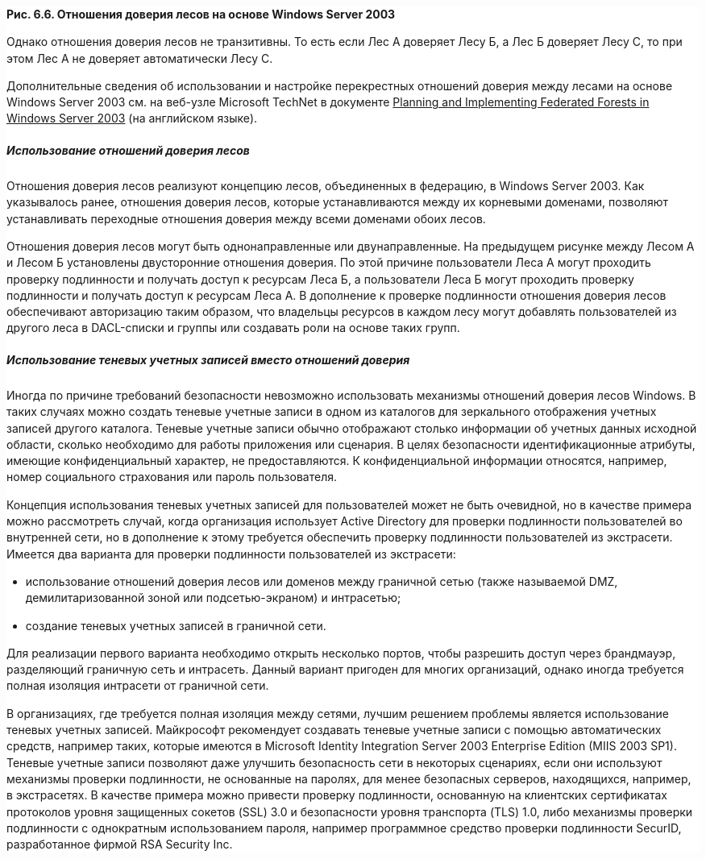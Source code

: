 **Рис. 6.6. Отношения доверия лесов на основе Windows Server 2003**

Однако отношения доверия лесов не транзитивны. То есть если Лес А доверяет Лесу Б, а Лес Б доверяет Лесу С, то при этом Лес А не доверяет автоматически Лесу С.

Дополнительные сведения об использовании и настройке перекрестных отношений доверия между лесами на основе Windows Server 2003 см. на веб-узле Microsoft TechNet в документе [Planning and Implementing Federated Forests in Windows Server 2003](http://go.microsoft.com/fwlink/?linkid=66849) (на английском языке).

##### Использование отношений доверия лесов

Отношения доверия лесов реализуют концепцию лесов, объединенных в федерацию, в Windows Server 2003. Как указывалось ранее, отношения доверия лесов, которые устанавливаются между их корневыми доменами, позволяют устанавливать переходные отношения доверия между всеми доменами обоих лесов.

Отношения доверия лесов могут быть однонаправленные или двунаправленные. На предыдущем рисунке между Лесом А и Лесом Б установлены двусторонние отношения доверия. По этой причине пользователи Леса А могут проходить проверку подлинности и получать доступ к ресурсам Леса Б, а пользователи Леса Б могут проходить проверку подлинности и получать доступ к ресурсам Леса А. В дополнение к проверке подлинности отношения доверия лесов обеспечивают авторизацию таким образом, что владельцы ресурсов в каждом лесу могут добавлять пользователей из другого леса в DACL-списки и группы или создавать роли на основе таких групп.

##### Использование теневых учетных записей вместо отношений доверия

Иногда по причине требований безопасности невозможно использовать механизмы отношений доверия лесов Windows. В таких случаях можно создать теневые учетные записи в одном из каталогов для зеркального отображения учетных записей другого каталога. Теневые учетные записи обычно отображают столько информации об учетных данных исходной области, сколько необходимо для работы приложения или сценария. В целях безопасности идентификационные атрибуты, имеющие конфиденциальный характер, не предоставляются. К конфиденциальной информации относятся, например, номер социального страхования или пароль пользователя.

Концепция использования теневых учетных записей для пользователей может не быть очевидной, но в качестве примера можно рассмотреть случай, когда организация использует Active Directory для проверки подлинности пользователей во внутренней сети, но в дополнение к этому требуется обеспечить проверку подлинности пользователей из экстрасети. Имеется два варианта для проверки подлинности пользователей из экстрасети:

-   использование отношений доверия лесов или доменов между граничной сетью (также называемой DMZ, демилитаризованной зоной или подсетью-экраном) и интрасетью;

-   создание теневых учетных записей в граничной сети.

Для реализации первого варианта необходимо открыть несколько портов, чтобы разрешить доступ через брандмауэр, разделяющий граничную сеть и интрасеть. Данный вариант пригоден для многих организаций, однако иногда требуется полная изоляция интрасети от граничной сети.

В организациях, где требуется полная изоляция между сетями, лучшим решением проблемы является использование теневых учетных записей. Майкрософт рекомендует создавать теневые учетные записи с помощью автоматических средств, например таких, которые имеются в Microsoft Identity Integration Server 2003 Enterprise Edition (MIIS 2003 SP1). Теневые учетные записи позволяют даже улучшить безопасность сети в некоторых сценариях, если они используют механизмы проверки подлинности, не основанные на паролях, для менее безопасных серверов, находящихся, например, в экстрасетях. В качестве примера можно привести проверку подлинности, основанную на клиентских сертификатах протоколов уровня защищенных сокетов (SSL) 3.0 и безопасности уровня транспорта (TLS) 1.0, либо механизмы проверки подлинности с однократным использованием пароля, например программное средство проверки подлинности SecurID, разработанное фирмой RSA Security Inc.
